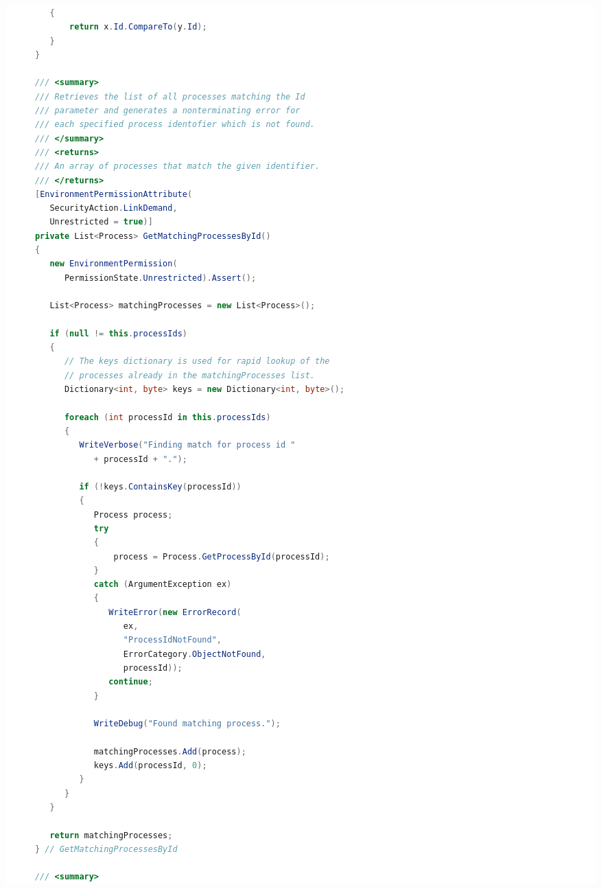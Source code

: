 ```csharp
         {
             return x.Id.CompareTo(y.Id);
         }
      }

      /// <summary>
      /// Retrieves the list of all processes matching the Id
      /// parameter and generates a nonterminating error for
      /// each specified process identofier which is not found.
      /// </summary>
      /// <returns>
      /// An array of processes that match the given identifier.
      /// </returns>
      [EnvironmentPermissionAttribute(
         SecurityAction.LinkDemand,
         Unrestricted = true)]
      private List<Process> GetMatchingProcessesById()
      {
         new EnvironmentPermission(
            PermissionState.Unrestricted).Assert();

         List<Process> matchingProcesses = new List<Process>();

         if (null != this.processIds)
         {
            // The keys dictionary is used for rapid lookup of the
            // processes already in the matchingProcesses list.
            Dictionary<int, byte> keys = new Dictionary<int, byte>();

            foreach (int processId in this.processIds)
            {
               WriteVerbose("Finding match for process id "
                  + processId + ".");

               if (!keys.ContainsKey(processId))
               {
                  Process process;
                  try
                  {
                      process = Process.GetProcessById(processId);
                  }
                  catch (ArgumentException ex)
                  {
                     WriteError(new ErrorRecord(
                        ex,
                        "ProcessIdNotFound",
                        ErrorCategory.ObjectNotFound,
                        processId));
                     continue;
                  }

                  WriteDebug("Found matching process.");

                  matchingProcesses.Add(process);
                  keys.Add(processId, 0);
               }
            }
         }

         return matchingProcesses;
      } // GetMatchingProcessesById

      /// <summary>
```